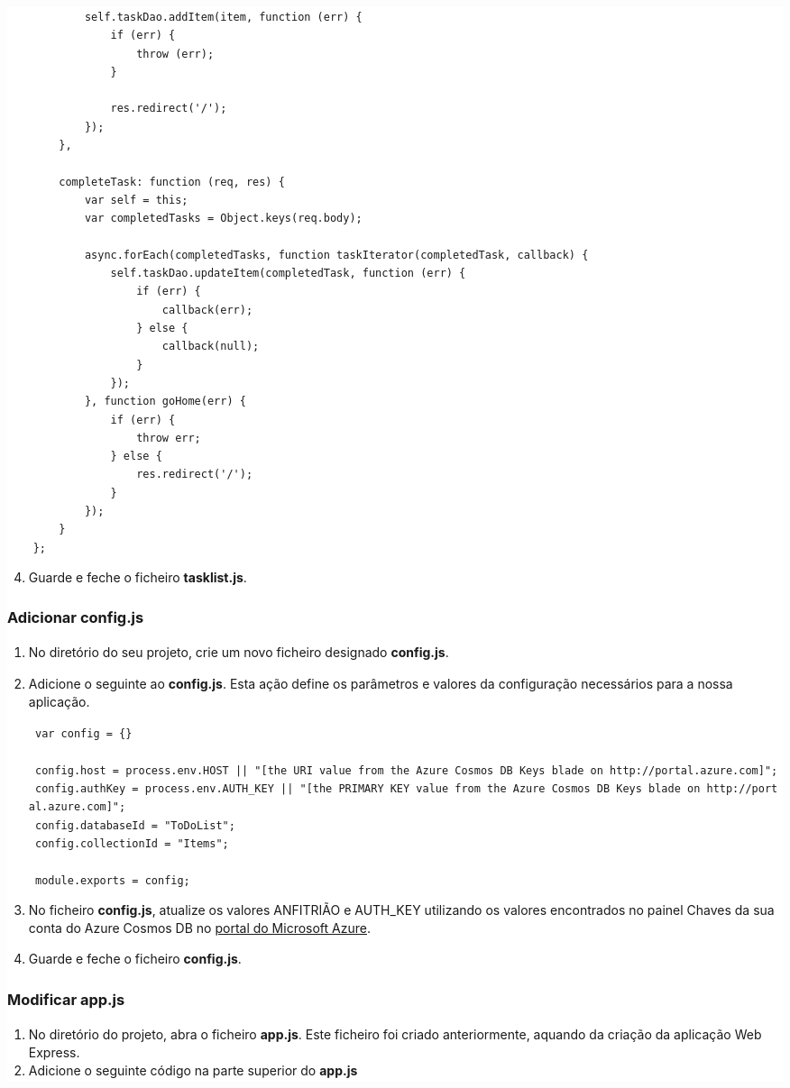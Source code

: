                 self.taskDao.addItem(item, function (err) {
                    if (err) {
                        throw (err);
                    }
   
                    res.redirect('/');
                });
            },
   
            completeTask: function (req, res) {
                var self = this;
                var completedTasks = Object.keys(req.body);
   
                async.forEach(completedTasks, function taskIterator(completedTask, callback) {
                    self.taskDao.updateItem(completedTask, function (err) {
                        if (err) {
                            callback(err);
                        } else {
                            callback(null);
                        }
                    });
                }, function goHome(err) {
                    if (err) {
                        throw err;
                    } else {
                        res.redirect('/');
                    }
                });
            }
        };
4. Guarde e feche o ficheiro **tasklist.js**.

### <a name="add-configjs"></a>Adicionar config.js
1. No diretório do seu projeto, crie um novo ficheiro designado **config.js**.
2. Adicione o seguinte ao **config.js**. Esta ação define os parâmetros e valores da configuração necessários para a nossa aplicação.
   
        var config = {}
   
        config.host = process.env.HOST || "[the URI value from the Azure Cosmos DB Keys blade on http://portal.azure.com]";
        config.authKey = process.env.AUTH_KEY || "[the PRIMARY KEY value from the Azure Cosmos DB Keys blade on http://portal.azure.com]";
        config.databaseId = "ToDoList";
        config.collectionId = "Items";
   
        module.exports = config;
3. No ficheiro **config.js**, atualize os valores ANFITRIÃO e AUTH_KEY utilizando os valores encontrados no painel Chaves da sua conta do Azure Cosmos DB no [portal do Microsoft Azure](https://portal.azure.com).
4. Guarde e feche o ficheiro **config.js**.

### <a name="modify-appjs"></a>Modificar app.js
1. No diretório do projeto, abra o ficheiro **app.js**. Este ficheiro foi criado anteriormente, aquando da criação da aplicação Web Express.
2. Adicione o seguinte código na parte superior do **app.js**
   

[Node.js]: http://nodejs.org/
[Git]: http://git-scm.com/
[GitHub]: https://github.com/Azure-Samples/documentdb-node-todo-app